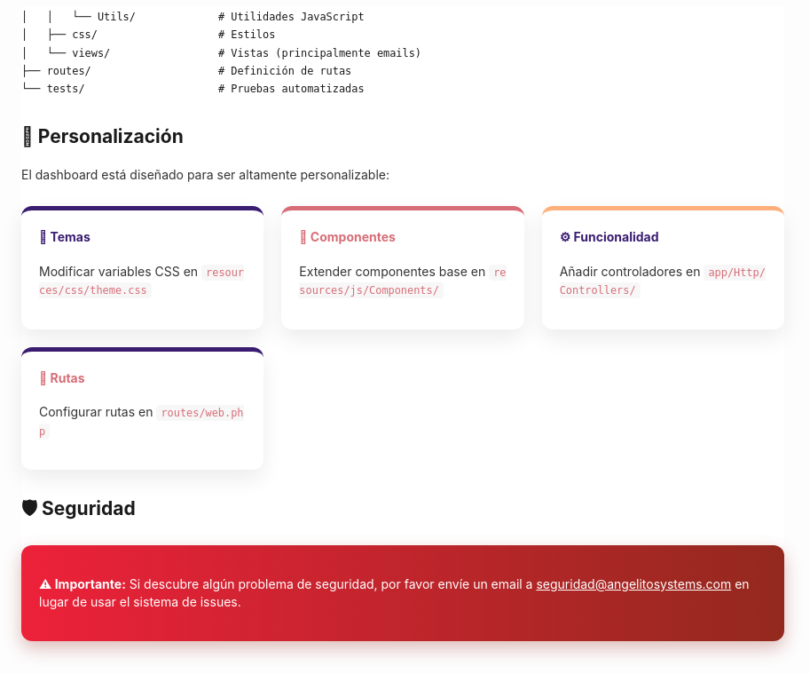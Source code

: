 ```
│   │   └── Utils/             # Utilidades JavaScript
│   ├── css/                   # Estilos
│   └── views/                 # Vistas (principalmente emails)
├── routes/                    # Definición de rutas
└── tests/                     # Pruebas automatizadas
```
</div>

## 🔧 Personalización

<p style="color: #333;">El dashboard está diseñado para ser altamente personalizable:</p>

<div style="display: grid; grid-template-columns: repeat(auto-fit, minmax(250px, 1fr)); gap: 20px; margin-top: 25px;">
  <div style="background: white; padding: 20px; border-radius: 12px; border-top: 5px solid #3A1C71; box-shadow: 0 10px 25px rgba(0,0,0,0.08);">
    <h4 style="color: #3A1C71; margin-top: 0;">📱 Temas</h4>
    <p style="color: #333;">Modificar variables CSS en <code style="background-color: #f7f7f7; color: #D76D77; padding: 2px 5px; border-radius: 4px;">resources/css/theme.css</code></p>
  </div>
  
  <div style="background: white; padding: 20px; border-radius: 12px; border-top: 5px solid #D76D77; box-shadow: 0 10px 25px rgba(0,0,0,0.08);">
    <h4 style="color: #D76D77; margin-top: 0;">🧩 Componentes</h4>
    <p style="color: #333;">Extender componentes base en <code style="background-color: #f7f7f7; color: #D76D77; padding: 2px 5px; border-radius: 4px;">resources/js/Components/</code></p>
  </div>
  
  <div style="background: white; padding: 20px; border-radius: 12px; border-top: 5px solid #FFAF7B; box-shadow: 0 10px 25px rgba(0,0,0,0.08);">
    <h4 style="color: #3A1C71; margin-top: 0;">⚙️ Funcionalidad</h4>
    <p style="color: #333;">Añadir controladores en <code style="background-color: #f7f7f7; color: #D76D77; padding: 2px 5px; border-radius: 4px;">app/Http/Controllers/</code></p>
  </div>
  
  <div style="background: white; padding: 20px; border-radius: 12px; border-top: 5px solid #3A1C71; box-shadow: 0 10px 25px rgba(0,0,0,0.08);">
    <h4 style="color: #D76D77; margin-top: 0;">🔗 Rutas</h4>
    <p style="color: #333;">Configurar rutas en <code style="background-color: #f7f7f7; color: #D76D77; padding: 2px 5px; border-radius: 4px;">routes/web.php</code></p>
  </div>
</div>

## 🛡️ Seguridad

<div style="background: linear-gradient(to right, #ED213A, #93291E); color: white; padding: 20px; border-radius: 12px; margin: 25px 0; box-shadow: 0 8px 20px rgba(147, 41, 30, 0.3);">
  <p><strong>⚠️ Importante:</strong> Si descubre algún problema de seguridad, por favor envíe un email a <a href="mailto:seguridad@angelitosystems.com" style="color: white; text-decoration: underline;">seguridad@angelitosystems.com</a> en lugar de usar el sistema de issues.</p>
</div>
